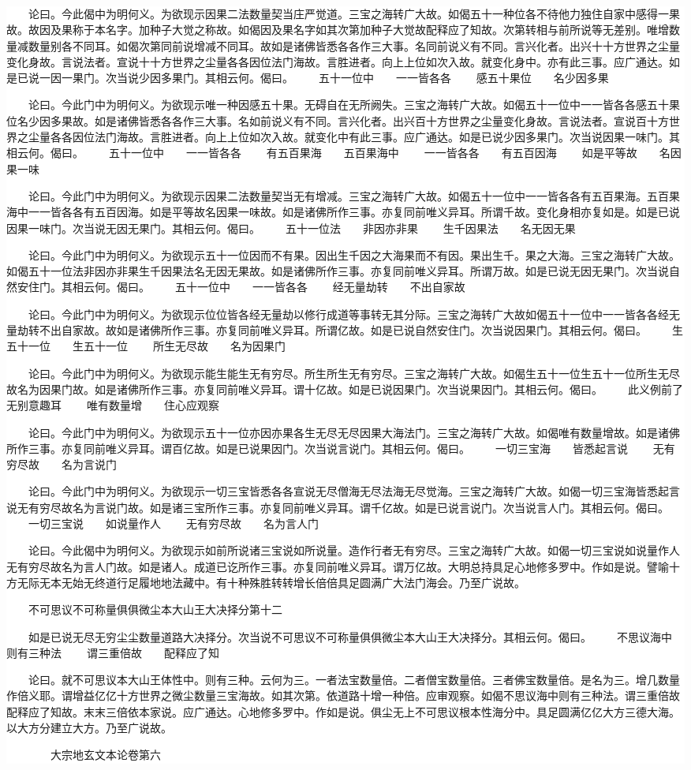 　　论曰。今此偈中为明何义。为欲现示因果二法数量契当庄严觉道。三宝之海转广大故。如偈五十一种位各不待他力独住自家中感得一果故。故因及果称于本名字。加种子大觉之称故。如偈因及果名字如其次第加种子大觉故配释应了知故。次第转相与前所说等无差别。唯增数量减数量别各不同耳。如偈次第同前说增减不同耳。故如是诸佛皆悉各各作三大事。名同前说义有不同。言兴化者。出兴十十方世界之尘量变化身故。言说法者。宣说十十方世界之尘量各各因位法门海故。言胜进者。向上上位如次入故。就变化身中。亦有此三事。应广通达。如是已说一因一果门。次当说少因多果门。其相云何。偈曰。
　　五十一位中　　一一皆各各
　　感五十果位　　名少因多果

　　论曰。今此门中为明何义。为欲现示唯一种因感五十果。无碍自在无所阙失。三宝之海转广大故。如偈五十一位中一一皆各各感五十果位名少因多果故。如是诸佛皆悉各各作三大事。名如前说义有不同。言兴化者。出兴百十方世界之尘量变化身故。言说法者。宣说百十方世界之尘量各各因位法门海故。言胜进者。向上上位如次入故。就变化中有此三事。应广通达。如是已说少因多果门。次当说因果一味门。其相云何。偈曰。
　　五十一位中　　一一皆各各
　　有五百果海　　五百果海中
　　一一皆各各　　有五百因海
　　如是平等故　　名因果一味

　　论曰。今此门中为明何义。为欲现示因果二法数量契当无有增减。三宝之海转广大故。如偈五十一位中一一皆各各有五百果海。五百果海中一一皆各各有五百因海。如是平等故名因果一味故。如是诸佛所作三事。亦复同前唯义异耳。所谓千故。变化身相亦复如是。如是已说因果一味门。次当说无因无果门。其相云何。偈曰。
　　五十一位法　　非因亦非果
　　生千因果法　　名无因无果

　　论曰。今此门中为明何义。为欲现示五十一位因而不有果。因出生千因之大海果而不有因。果出生千。果之大海。三宝之海转广大故。如偈五十一位法非因亦非果生千因果法名无因无果故。如是诸佛所作三事。亦复同前唯义异耳。所谓万故。如是已说无因无果门。次当说自然安住门。其相云何。偈曰。
　　五十一位中　　一一皆各各
　　经无量劫转　　不出自家故

　　论曰。今此门中为明何义。为欲现示位位皆各经无量劫以修行成道等事转无其分际。三宝之海转广大故如偈五十一位中一一皆各各经无量劫转不出自家故。故如是诸佛所作三事。亦复同前唯义异耳。所谓亿故。如是已说自然安住门。次当说因果门。其相云何。偈曰。
　　生五十一位　　生五十一位
　　所生无尽故　　名为因果门

　　论曰。今此门中为明何义。为欲现示能生能生无有穷尽。所生所生无有穷尽。三宝之海转广大故。如偈生五十一位生五十一位所生无尽故名为因果门故。如是诸佛所作三事。亦复同前唯义异耳。谓十亿故。如是已说因果门。次当说果因门。其相云何。偈曰。
　　此义例前了　　无别意趣耳
　　唯有数量增　　住心应观察

　　论曰。今此门中为明何义。为欲现示五十一位亦因亦果各生无尽无尽因果大海法门。三宝之海转广大故。如偈唯有数量增故。如是诸佛所作三事。亦复同前唯义异耳。谓百亿故。如是已说果因门。次当说言说门。其相云何。偈曰。
　　一切三宝海　　皆悉起言说
　　无有穷尽故　　名为言说门

　　论曰。今此门中为明何义。为欲现示一切三宝皆悉各各宣说无尽僧海无尽法海无尽觉海。三宝之海转广大故。如偈一切三宝海皆悉起言说无有穷尽故名为言说门故。如是诸三宝所作三事。亦复同前唯义异耳。谓千亿故。如是已说言说门。次当说言人门。其相云何。偈曰。
　　一切三宝说　　如说量作人
　　无有穷尽故　　名为言人门

　　论曰。今此偈中为明何义。为欲现示如前所说诸三宝说如所说量。造作行者无有穷尽。三宝之海转广大故。如偈一切三宝说如说量作人无有穷尽故名为言人门故。如是诸人。成道已讫所作三事。亦复同前唯义异耳。谓万亿故。大明总持具足心地修多罗中。作如是说。譬喻十方无际无本无始无终道行足履地地法藏中。有十种殊胜转转增长倍倍具足圆满广大法门海会。乃至广说故。

　　不可思议不可称量俱俱微尘本大山王大决择分第十二

　　如是已说无尽无穷尘尘数量道路大决择分。次当说不可思议不可称量俱俱微尘本大山王大决择分。其相云何。偈曰。
　　不思议海中　　则有三种法
　　谓三重倍故　　配释应了知

　　论曰。就不可思议本大山王体性中。则有三种。云何为三。一者法宝数量倍。二者僧宝数量倍。三者佛宝数量倍。是名为三。增几数量作倍义耶。谓增益亿亿十方世界之微尘数量三宝海故。如其次第。依道路十增一种倍。应审观察。如偈不思议海中则有三种法。谓三重倍故配释应了知故。末末三倍依本家说。应广通达。心地修多罗中。作如是说。俱尘无上不可思议根本性海分中。具足圆满亿亿大方三德大海。以大方分建立大方。乃至广说故。

　　　　大宗地玄文本论卷第六
